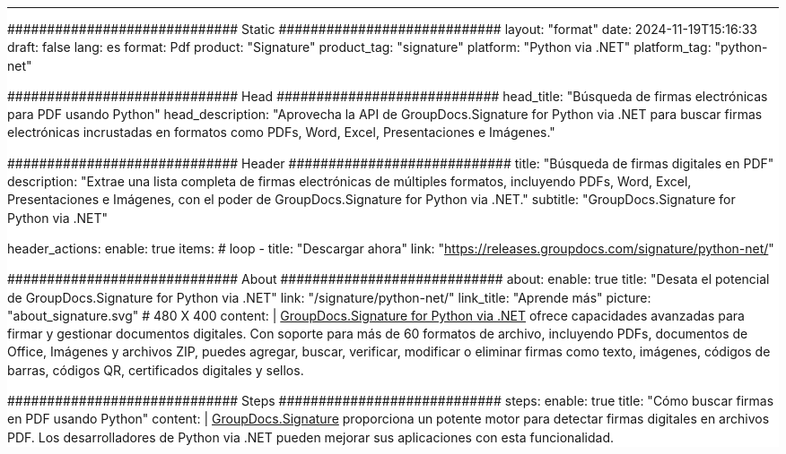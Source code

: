 



---
############################# Static ############################
layout: "format"
date:  2024-11-19T15:16:33
draft: false
lang: es
format: Pdf
product: "Signature"
product_tag: "signature"
platform: "Python via .NET"
platform_tag: "python-net"

############################# Head ############################
head_title: "Búsqueda de firmas electrónicas para PDF usando Python"
head_description: "Aprovecha la API de GroupDocs.Signature for Python via .NET para buscar firmas electrónicas incrustadas en formatos como PDFs, Word, Excel, Presentaciones e Imágenes."

############################# Header ############################
title: "Búsqueda de firmas digitales en PDF" 
description: "Extrae una lista completa de firmas electrónicas de múltiples formatos, incluyendo PDFs, Word, Excel, Presentaciones e Imágenes, con el poder de GroupDocs.Signature for Python via .NET."
subtitle: "GroupDocs.Signature for Python via .NET" 

header_actions:
  enable: true
  items:
    #  loop
    - title: "Descargar ahora"
      link: "https://releases.groupdocs.com/signature/python-net/"
      
############################# About ############################
about:
    enable: true
    title: "Desata el potencial de GroupDocs.Signature for Python via .NET"
    link: "/signature/python-net/"
    link_title: "Aprende más"
    picture: "about_signature.svg" # 480 X 400
    content: |
       [GroupDocs.Signature for Python via .NET](/signature/python-net/) ofrece capacidades avanzadas para firmar y gestionar documentos digitales. Con soporte para más de 60 formatos de archivo, incluyendo PDFs, documentos de Office, Imágenes y archivos ZIP, puedes agregar, buscar, verificar, modificar o eliminar firmas como texto, imágenes, códigos de barras, códigos QR, certificados digitales y sellos.

############################# Steps ############################
steps:
    enable: true
    title: "Cómo buscar firmas en PDF usando Python"
    content: |
      [GroupDocs.Signature](/signature/python-net/) proporciona un potente motor para detectar firmas digitales en archivos PDF. Los desarrolladores de Python via .NET pueden mejorar sus aplicaciones con esta funcionalidad.
      